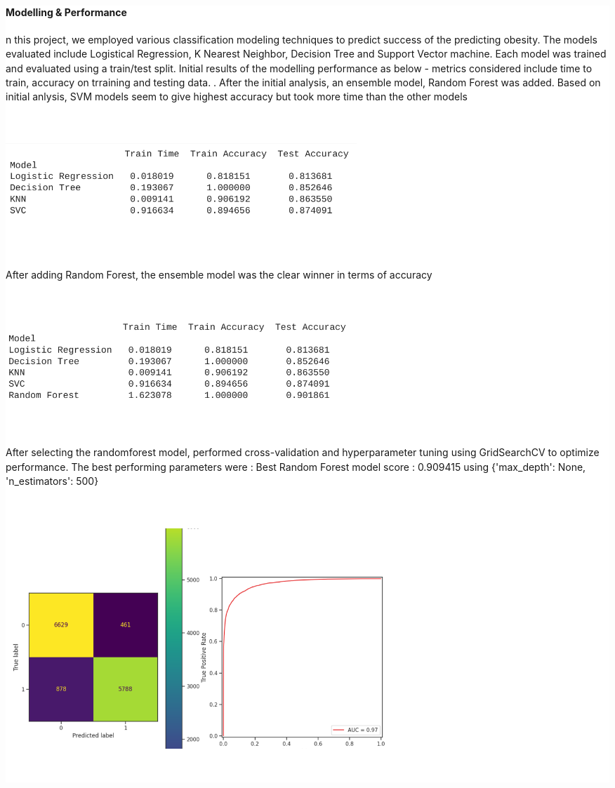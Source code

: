 
#### Modelling & Performance
n this project, we employed various classification modeling techniques to predict success of the predicting obesity. The models evaluated include Logistical Regression, K Nearest Neighbor, Decision Tree and Support Vector machine. Each model was trained and evaluated using a train/test split. Initial results of the modelling performance as below - metrics considered include time to train, accuracy on trraining and testing data. . After the initial analysis, an ensemble model, Random Forest was added. Based on initial anlysis, SVM models seem to give highest accuracy but took more time than the other models

<img src=./images/initcompare.png width="500" height="200">

After adding Random Forest, the ensemble model was the clear winner in terms of accuracy

<img src=./images/finalcompare.png width="500" height="200">

After selecting the randomforest model, performed cross-validation and hyperparameter tuning using GridSearchCV to optimize performance. The best performing parameters were : Best Random Forest model score : 0.909415 using {'max_depth': None, 'n_estimators': 500}

<img src=./images/modelperformance.png width="600" height="400">
